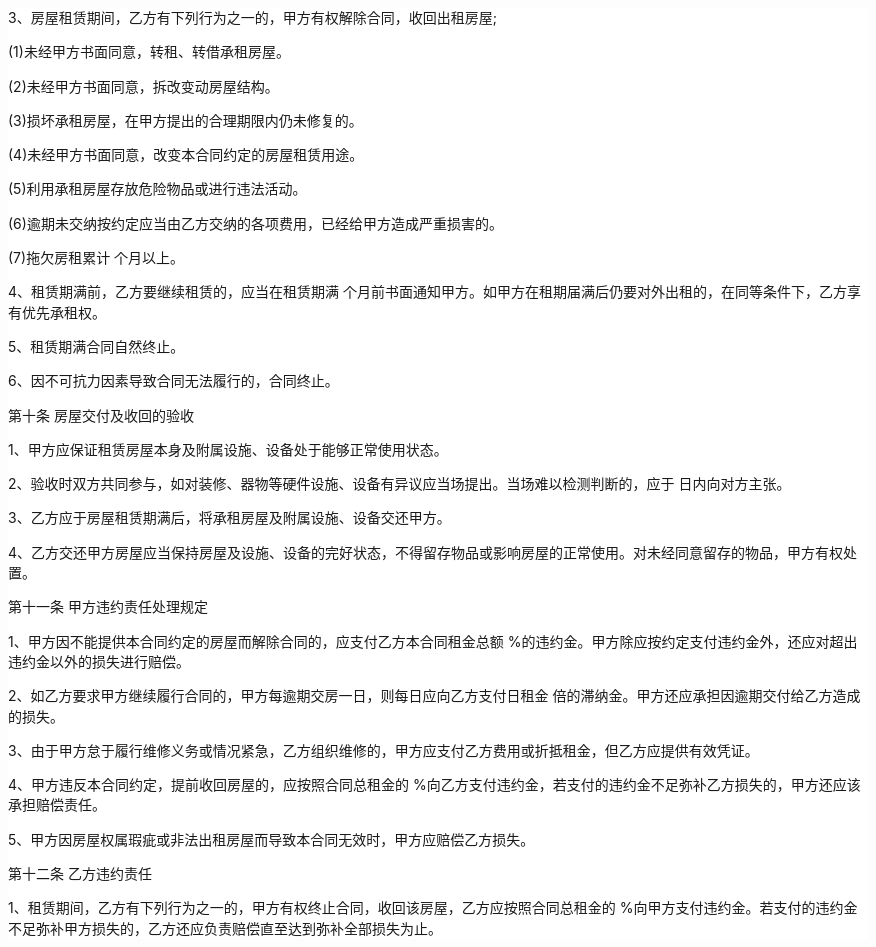 
3、房屋租赁期间，乙方有下列行为之一的，甲方有权解除合同，收回出租房屋;


(1)未经甲方书面同意，转租、转借承租房屋。


(2)未经甲方书面同意，拆改变动房屋结构。


(3)损坏承租房屋，在甲方提出的合理期限内仍未修复的。


(4)未经甲方书面同意，改变本合同约定的房屋租赁用途。


(5)利用承租房屋存放危险物品或进行违法活动。


(6)逾期未交纳按约定应当由乙方交纳的各项费用，已经给甲方造成严重损害的。


(7)拖欠房租累计 个月以上。


4、租赁期满前，乙方要继续租赁的，应当在租赁期满 个月前书面通知甲方。如甲方在租期届满后仍要对外出租的，在同等条件下，乙方享有优先承租权。


5、租赁期满合同自然终止。


6、因不可抗力因素导致合同无法履行的，合同终止。


第十条 房屋交付及收回的验收


1、甲方应保证租赁房屋本身及附属设施、设备处于能够正常使用状态。


2、验收时双方共同参与，如对装修、器物等硬件设施、设备有异议应当场提出。当场难以检测判断的，应于 日内向对方主张。


3、乙方应于房屋租赁期满后，将承租房屋及附属设施、设备交还甲方。


4、乙方交还甲方房屋应当保持房屋及设施、设备的完好状态，不得留存物品或影响房屋的正常使用。对未经同意留存的物品，甲方有权处置。


第十一条 甲方违约责任处理规定


1、甲方因不能提供本合同约定的房屋而解除合同的，应支付乙方本合同租金总额 %的违约金。甲方除应按约定支付违约金外，还应对超出违约金以外的损失进行赔偿。


2、如乙方要求甲方继续履行合同的，甲方每逾期交房一日，则每日应向乙方支付日租金 倍的滞纳金。甲方还应承担因逾期交付给乙方造成的损失。


3、由于甲方怠于履行维修义务或情况紧急，乙方组织维修的，甲方应支付乙方费用或折抵租金，但乙方应提供有效凭证。


4、甲方违反本合同约定，提前收回房屋的，应按照合同总租金的 %向乙方支付违约金，若支付的违约金不足弥补乙方损失的，甲方还应该承担赔偿责任。


5、甲方因房屋权属瑕疵或非法出租房屋而导致本合同无效时，甲方应赔偿乙方损失。


第十二条 乙方违约责任


1、租赁期间，乙方有下列行为之一的，甲方有权终止合同，收回该房屋，乙方应按照合同总租金的 %向甲方支付违约金。若支付的违约金不足弥补甲方损失的，乙方还应负责赔偿直至达到弥补全部损失为止。

